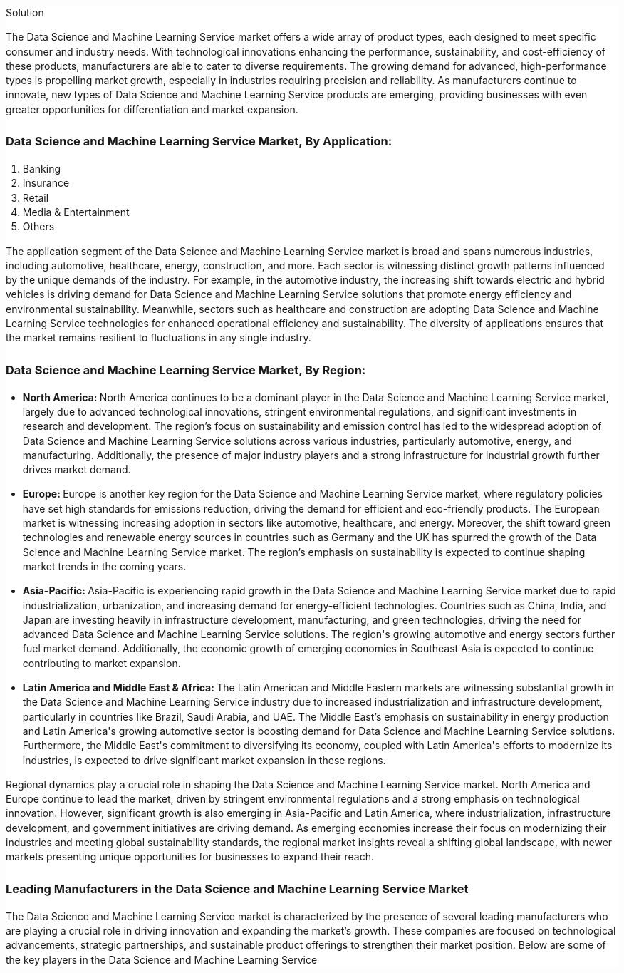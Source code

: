 Solution</li></ol><p>The Data Science and Machine Learning Service market offers a wide array of product types, each designed to meet specific consumer and industry needs. With technological innovations enhancing the performance, sustainability, and cost-efficiency of these products, manufacturers are able to cater to diverse requirements. The growing demand for advanced, high-performance types is propelling market growth, especially in industries requiring precision and reliability. As manufacturers continue to innovate, new types of Data Science and Machine Learning Service products are emerging, providing businesses with even greater opportunities for differentiation and market expansion.</p><h3>Data Science and Machine Learning Service Market,&nbsp;By Application:</h3><ol><li>Banking<li> Insurance<li> Retail<li> Media & Entertainment<li> Others</li></ol><p>The application segment of the Data Science and Machine Learning Service market is broad and spans numerous industries, including automotive, healthcare, energy, construction, and more. Each sector is witnessing distinct growth patterns influenced by the unique demands of the industry. For example, in the automotive industry, the increasing shift towards electric and hybrid vehicles is driving demand for Data Science and Machine Learning Service solutions that promote energy efficiency and environmental sustainability. Meanwhile, sectors such as healthcare and construction are adopting Data Science and Machine Learning Service technologies for enhanced operational efficiency and sustainability. The diversity of applications ensures that the market remains resilient to fluctuations in any single industry.</p><h3>Data Science and Machine Learning Service Market, By Region:</h3><ul><li><p><strong>North America:&nbsp;</strong>North America continues to be a dominant player in the Data Science and Machine Learning Service market, largely due to advanced technological innovations, stringent environmental regulations, and significant investments in research and development. The region&rsquo;s focus on sustainability and emission control has led to the widespread adoption of Data Science and Machine Learning Service solutions across various industries, particularly automotive, energy, and manufacturing. Additionally, the presence of major industry players and a strong infrastructure for industrial growth further drives market demand.</p></li><li><p><strong><strong>Europe:&nbsp;</strong></strong>Europe is another key region for the Data Science and Machine Learning Service market, where regulatory policies have set high standards for emissions reduction, driving the demand for efficient and eco-friendly products. The European market is witnessing increasing adoption in sectors like automotive, healthcare, and energy. Moreover, the shift toward green technologies and renewable energy sources in countries such as Germany and the UK has spurred the growth of the Data Science and Machine Learning Service market. The region&rsquo;s emphasis on sustainability is expected to continue shaping market trends in the coming years.</p></li><li><p><strong><strong>Asia-Pacific:&nbsp;</strong></strong>Asia-Pacific is experiencing rapid growth in the Data Science and Machine Learning Service market due to rapid industrialization, urbanization, and increasing demand for energy-efficient technologies. Countries such as China, India, and Japan are investing heavily in infrastructure development, manufacturing, and green technologies, driving the need for advanced Data Science and Machine Learning Service solutions. The region's growing automotive and energy sectors further fuel market demand. Additionally, the economic growth of emerging economies in Southeast Asia is expected to continue contributing to market expansion.</p></li><li><p><strong><strong>Latin America and Middle East &amp; Africa:&nbsp;</strong></strong>The Latin American and Middle Eastern markets are witnessing substantial growth in the Data Science and Machine Learning Service industry due to increased industrialization and infrastructure development, particularly in countries like Brazil, Saudi Arabia, and UAE. The Middle East&rsquo;s emphasis on sustainability in energy production and Latin America's growing automotive sector is boosting demand for Data Science and Machine Learning Service solutions. Furthermore, the Middle East's commitment to diversifying its economy, coupled with Latin America's efforts to modernize its industries, is expected to drive significant market expansion in these regions.</p></li></ul><p>Regional dynamics play a crucial role in shaping the Data Science and Machine Learning Service market. North America and Europe continue to lead the market, driven by stringent environmental regulations and a strong emphasis on technological innovation. However, significant growth is also emerging in Asia-Pacific and Latin America, where industrialization, infrastructure development, and government initiatives are driving demand. As emerging economies increase their focus on modernizing their industries and meeting global sustainability standards, the regional market insights reveal a shifting global landscape, with newer markets presenting unique opportunities for businesses to expand their reach.</p><h3><strong>Leading Manufacturers in the Data Science and Machine Learning Service Market</strong></h3><p>The Data Science and Machine Learning Service market is characterized by the presence of several leading manufacturers who are playing a crucial role in driving innovation and expanding the market&rsquo;s growth. These companies are focused on technological advancements, strategic partnerships, and sustainable product offerings to strengthen their market position. Below are some of the key players in the Data Science and Machine Learning Service